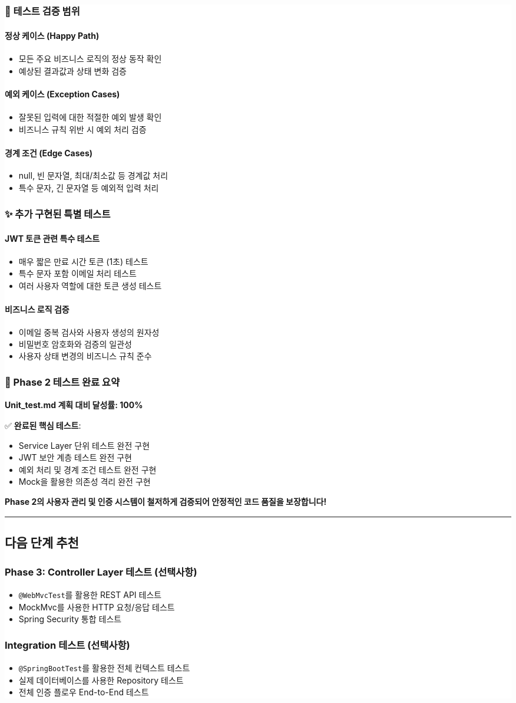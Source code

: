 ### 📝 테스트 검증 범위

#### 정상 케이스 (Happy Path)
- 모든 주요 비즈니스 로직의 정상 동작 확인
- 예상된 결과값과 상태 변화 검증

#### 예외 케이스 (Exception Cases)  
- 잘못된 입력에 대한 적절한 예외 발생 확인
- 비즈니스 규칙 위반 시 예외 처리 검증

#### 경계 조건 (Edge Cases)
- null, 빈 문자열, 최대/최소값 등 경계값 처리
- 특수 문자, 긴 문자열 등 예외적 입력 처리

### ✨ 추가 구현된 특별 테스트

#### JWT 토큰 관련 특수 테스트
- 매우 짧은 만료 시간 토큰 (1초) 테스트
- 특수 문자 포함 이메일 처리 테스트  
- 여러 사용자 역할에 대한 토큰 생성 테스트

#### 비즈니스 로직 검증
- 이메일 중복 검사와 사용자 생성의 원자성
- 비밀번호 암호화와 검증의 일관성
- 사용자 상태 변경의 비즈니스 규칙 준수

### 🎊 Phase 2 테스트 완료 요약

**Unit_test.md 계획 대비 달성률: 100%**

✅ **완료된 핵심 테스트**:
- Service Layer 단위 테스트 완전 구현
- JWT 보안 계층 테스트 완전 구현  
- 예외 처리 및 경계 조건 테스트 완전 구현
- Mock을 활용한 의존성 격리 완전 구현

**Phase 2의 사용자 관리 및 인증 시스템이 철저하게 검증되어 안정적인 코드 품질을 보장합니다!**

---

## 다음 단계 추천

### Phase 3: Controller Layer 테스트 (선택사항)
- `@WebMvcTest`를 활용한 REST API 테스트
- MockMvc를 사용한 HTTP 요청/응답 테스트
- Spring Security 통합 테스트

### Integration 테스트 (선택사항)  
- `@SpringBootTest`를 활용한 전체 컨텍스트 테스트
- 실제 데이터베이스를 사용한 Repository 테스트
- 전체 인증 플로우 End-to-End 테스트